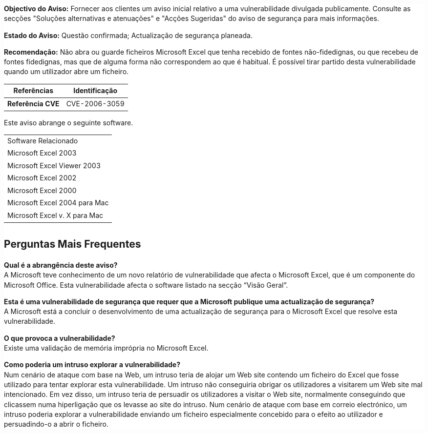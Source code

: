 
**Objectivo do Aviso:** Fornecer aos clientes um aviso inicial relativo a uma vulnerabilidade divulgada publicamente. Consulte as secções "Soluções alternativas e atenuações" e "Acções Sugeridas" do aviso de segurança para mais informações.

**Estado do Aviso:** Questão confirmada; Actualização de segurança planeada.

**Recomendação:** Não abra ou guarde ficheiros Microsoft Excel que tenha recebido de fontes não-fidedignas, ou que recebeu de fontes fidedignas, mas que de alguma forma não correspondem ao que é habitual. É possível tirar partido desta vulnerabilidade quando um utilizador abre um ficheiro.

| Referências        | Identificação |
|--------------------|---------------|
| **Referência CVE** | CVE-2006-3059 |

Este aviso abrange o seguinte software.

|                               |
|-------------------------------|
| Software Relacionado          |
| Microsoft Excel 2003          |
| Microsoft Excel Viewer 2003   |
| Microsoft Excel 2002          |
| Microsoft Excel 2000          |
| Microsoft Excel 2004 para Mac |
| Microsoft Excel v. X para Mac |

Perguntas Mais Frequentes
-------------------------


**Qual é a abrangência deste aviso?**  
A Microsoft teve conhecimento de um novo relatório de vulnerabilidade que afecta o Microsoft Excel, que é um componente do Microsoft Office. Esta vulnerabilidade afecta o software listado na secção “Visão Geral”.

**Esta é uma vulnerabilidade de segurança que requer que a Microsoft publique uma actualização de segurança?**  
A Microsoft está a concluir o desenvolvimento de uma actualização de segurança para o Microsoft Excel que resolve esta vulnerabilidade.

**O que provoca a vulnerabilidade?**  
Existe uma validação de memória imprópria no Microsoft Excel.

**Como poderia um intruso explorar a vulnerabilidade?**  
Num cenário de ataque com base na Web, um intruso teria de alojar um Web site contendo um ficheiro do Excel que fosse utilizado para tentar explorar esta vulnerabilidade. Um intruso não conseguiria obrigar os utilizadores a visitarem um Web site mal intencionado. Em vez disso, um intruso teria de persuadir os utilizadores a visitar o Web site, normalmente conseguindo que clicassem numa hiperligação que os levasse ao site do intruso.
Num cenário de ataque com base em correio electrónico, um intruso poderia explorar a vulnerabilidade enviando um ficheiro especialmente concebido para o efeito ao utilizador e persuadindo-o a abrir o ficheiro.
